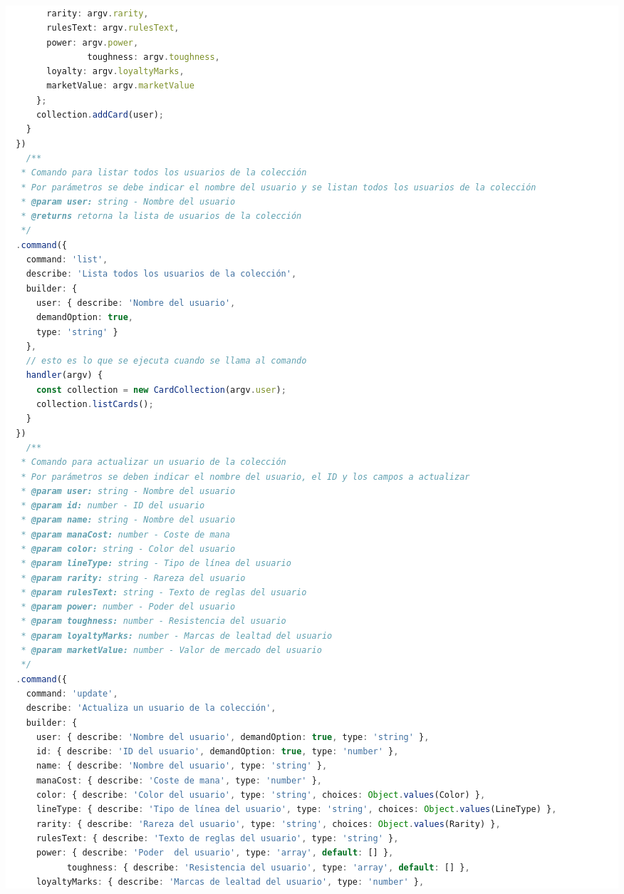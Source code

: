 ```typescript
        rarity: argv.rarity,
        rulesText: argv.rulesText,
        power: argv.power,
				toughness: argv.toughness,
        loyalty: argv.loyaltyMarks,
        marketValue: argv.marketValue
      };
      collection.addCard(user);
    }
  })
	/**
   * Comando para listar todos los usuarios de la colección
   * Por parámetros se debe indicar el nombre del usuario y se listan todos los usuarios de la colección
   * @param user: string - Nombre del usuario
   * @returns retorna la lista de usuarios de la colección
   */
  .command({
    command: 'list',
    describe: 'Lista todos los usuarios de la colección',
    builder: {
      user: { describe: 'Nombre del usuario', 
      demandOption: true, 
      type: 'string' }
    },
    // esto es lo que se ejecuta cuando se llama al comando
    handler(argv) {
      const collection = new CardCollection(argv.user);
      collection.listCards();
    }
  })
	/**
   * Comando para actualizar un usuario de la colección
   * Por parámetros se deben indicar el nombre del usuario, el ID y los campos a actualizar
   * @param user: string - Nombre del usuario
   * @param id: number - ID del usuario
   * @param name: string - Nombre del usuario
   * @param manaCost: number - Coste de mana
   * @param color: string - Color del usuario
   * @param lineType: string - Tipo de línea del usuario
   * @param rarity: string - Rareza del usuario
   * @param rulesText: string - Texto de reglas del usuario
   * @param power: number - Poder del usuario
   * @param toughness: number - Resistencia del usuario
   * @param loyaltyMarks: number - Marcas de lealtad del usuario
   * @param marketValue: number - Valor de mercado del usuario
   */
  .command({
    command: 'update',
    describe: 'Actualiza un usuario de la colección',
    builder: {
      user: { describe: 'Nombre del usuario', demandOption: true, type: 'string' },
      id: { describe: 'ID del usuario', demandOption: true, type: 'number' },
      name: { describe: 'Nombre del usuario', type: 'string' },
      manaCost: { describe: 'Coste de mana', type: 'number' },
      color: { describe: 'Color del usuario', type: 'string', choices: Object.values(Color) },
      lineType: { describe: 'Tipo de línea del usuario', type: 'string', choices: Object.values(LineType) },
      rarity: { describe: 'Rareza del usuario', type: 'string', choices: Object.values(Rarity) },
      rulesText: { describe: 'Texto de reglas del usuario', type: 'string' },
      power: { describe: 'Poder  del usuario', type: 'array', default: [] },
			toughness: { describe: 'Resistencia del usuario', type: 'array', default: [] },
      loyaltyMarks: { describe: 'Marcas de lealtad del usuario', type: 'number' },
```